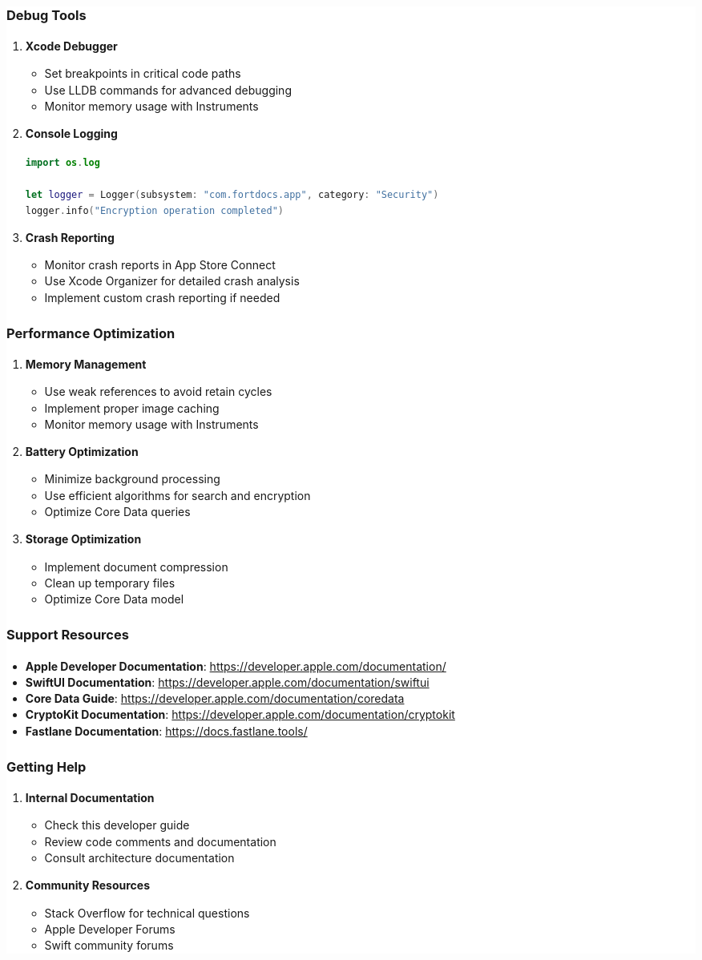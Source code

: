 ### Debug Tools

1. **Xcode Debugger**
   - Set breakpoints in critical code paths
   - Use LLDB commands for advanced debugging
   - Monitor memory usage with Instruments

2. **Console Logging**
   ```swift
   import os.log
   
   let logger = Logger(subsystem: "com.fortdocs.app", category: "Security")
   logger.info("Encryption operation completed")
   ```

3. **Crash Reporting**
   - Monitor crash reports in App Store Connect
   - Use Xcode Organizer for detailed crash analysis
   - Implement custom crash reporting if needed

### Performance Optimization

1. **Memory Management**
   - Use weak references to avoid retain cycles
   - Implement proper image caching
   - Monitor memory usage with Instruments

2. **Battery Optimization**
   - Minimize background processing
   - Use efficient algorithms for search and encryption
   - Optimize Core Data queries

3. **Storage Optimization**
   - Implement document compression
   - Clean up temporary files
   - Optimize Core Data model

### Support Resources

- **Apple Developer Documentation**: https://developer.apple.com/documentation/
- **SwiftUI Documentation**: https://developer.apple.com/documentation/swiftui
- **Core Data Guide**: https://developer.apple.com/documentation/coredata
- **CryptoKit Documentation**: https://developer.apple.com/documentation/cryptokit
- **Fastlane Documentation**: https://docs.fastlane.tools/

### Getting Help

1. **Internal Documentation**
   - Check this developer guide
   - Review code comments and documentation
   - Consult architecture documentation

2. **Community Resources**
   - Stack Overflow for technical questions
   - Apple Developer Forums
   - Swift community forums
